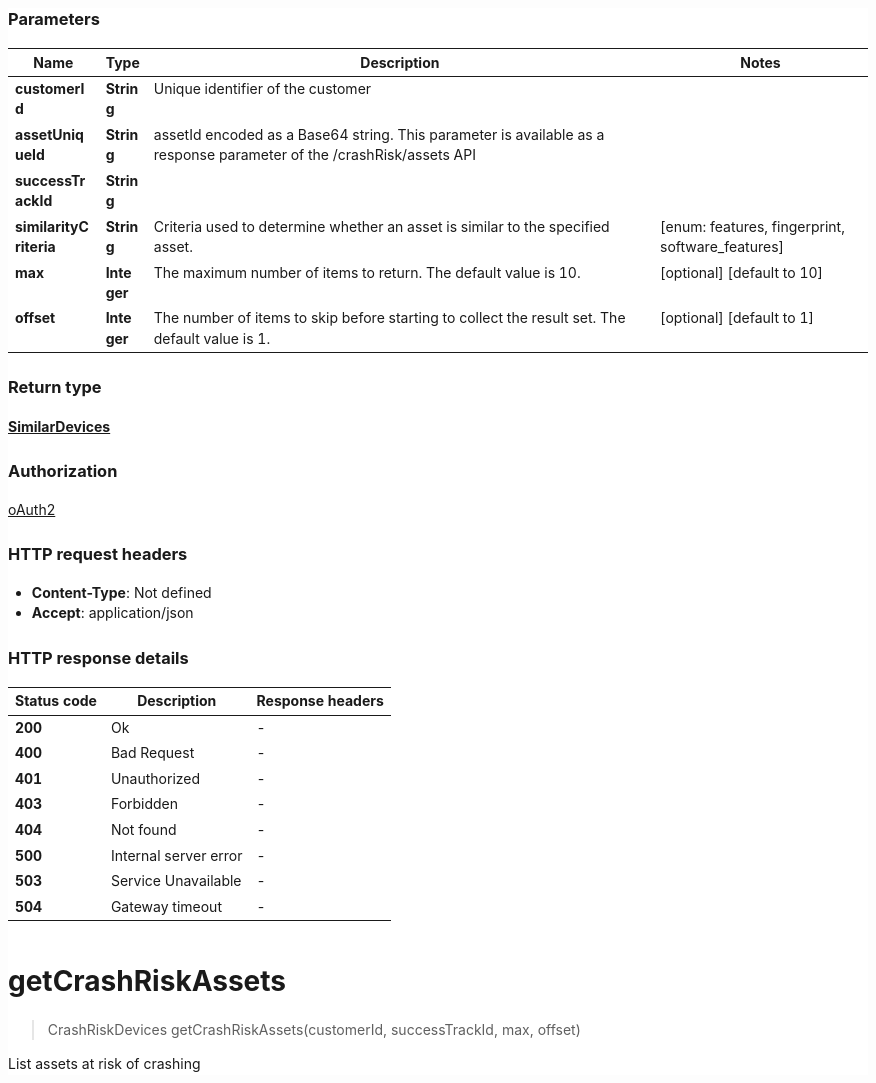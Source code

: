 ### Parameters

| Name | Type | Description  | Notes |
|------------- | ------------- | ------------- | -------------|
| **customerId** | **String**| Unique identifier of the customer | |
| **assetUniqueId** | **String**| assetId encoded as a Base64 string. This parameter is available as a response parameter of the /crashRisk/assets API | |
| **successTrackId** | **String**|  | |
| **similarityCriteria** | **String**| Criteria used to determine whether an asset is similar to the specified asset. | [enum: features, fingerprint, software_features] |
| **max** | **Integer**| The maximum number of items to return. The default value is 10. | [optional] [default to 10] |
| **offset** | **Integer**| The number of items to skip before starting to collect the result set. The default value is 1. | [optional] [default to 1] |

### Return type

[**SimilarDevices**](SimilarDevices.md)

### Authorization

[oAuth2](../README.md#oAuth2)

### HTTP request headers

 - **Content-Type**: Not defined
 - **Accept**: application/json

### HTTP response details
| Status code | Description | Response headers |
|-------------|-------------|------------------|
| **200** | Ok |  -  |
| **400** | Bad Request |  -  |
| **401** | Unauthorized |  -  |
| **403** | Forbidden |  -  |
| **404** | Not found |  -  |
| **500** | Internal server error |  -  |
| **503** | Service Unavailable |  -  |
| **504** | Gateway timeout |  -  |

<a id="getCrashRiskAssets"></a>
# **getCrashRiskAssets**
> CrashRiskDevices getCrashRiskAssets(customerId, successTrackId, max, offset)

List assets at risk of crashing
